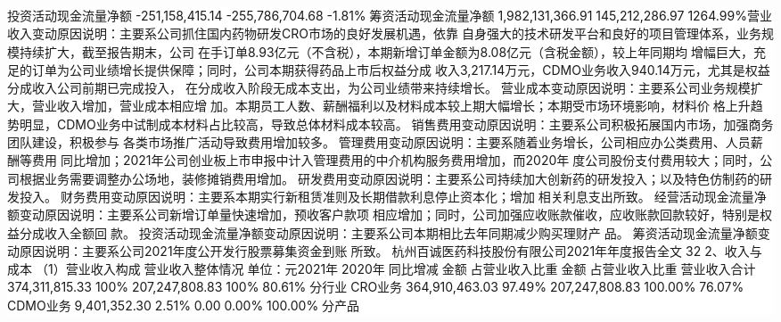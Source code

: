 投资活动现金流量净额
-251,158,415.14
-255,786,704.68
-1.81%
筹资活动现金流量净额
1,982,131,366.91
145,212,286.97
1264.99%营业收入变动原因说明：主要系公司抓住国内药物研发CRO市场的良好发展机遇，依靠
自身强大的技术研发平台和良好的项目管理体系，业务规模持续扩大，截至报告期末，公司
在手订单8.93亿元（不含税），本期新增订单金额为8.08亿元（含税金额），较上年同期均
增幅巨大，充足的订单为公司业绩增长提供保障；同时，公司本期获得药品上市后权益分成
收入3,217.14万元，CDMO业务收入940.14万元，尤其是权益分成收入公司前期已完成投入，
在分成收入阶段无成本支出，为公司业绩带来持续增长。
营业成本变动原因说明：主要系公司业务规模扩大，营业收入增加，营业成本相应增
加。本期员工人数、薪酬福利以及材料成本较上期大幅增长；本期受市场环境影响，材料价
格上升趋势明显，CDMO业务中试制成本材料占比较高，导致总体材料成本较高。
销售费用变动原因说明：主要系公司积极拓展国内市场，加强商务团队建设，积极参与
各类市场推广活动导致费用增加较多。
管理费用变动原因说明：主要系随着业务增长，公司相应办公类费用、人员薪酬等费用
同比增加；2021年公司创业板上市申报中计入管理费用的中介机构服务费用增加，而2020年
度公司股份支付费用较大；同时，公司根据业务需要调整办公场地，装修摊销费用增加。
研发费用变动原因说明：主要系公司持续加大创新药的研发投入；以及特色仿制药的研
发投入。
财务费用变动原因说明：主要系本期实行新租赁准则及长期借款利息停止资本化；增加
相关利息支出所致。
经营活动现金流量净额变动原因说明：主要系公司新增订单量快速增加，预收客户款项
相应增加；同时，公司加强应收账款催收，应收账款回款较好，特别是权益分成收入全额回
款。
投资活动现金流量净额变动原因说明：主要系公司本期相比去年同期减少购买理财产
品。
筹资活动现金流量净额变动原因说明：主要系公司2021年度公开发行股票募集资金到账
所致。
杭州百诚医药科技股份有限公司2021年年度报告全文
32
2、收入与成本
（1）营业收入构成
营业收入整体情况
单位：元2021年
2020年
同比增减
金额
占营业收入比重
金额
占营业收入比重
营业收入合计
374,311,815.33
100%
207,247,808.83
100%
80.61%
分行业
CRO业务
364,910,463.03
97.49%
207,247,808.83
100.00%
76.07%
CDMO业务
9,401,352.30
2.51%
0.00
0.00%
100.00%
分产品